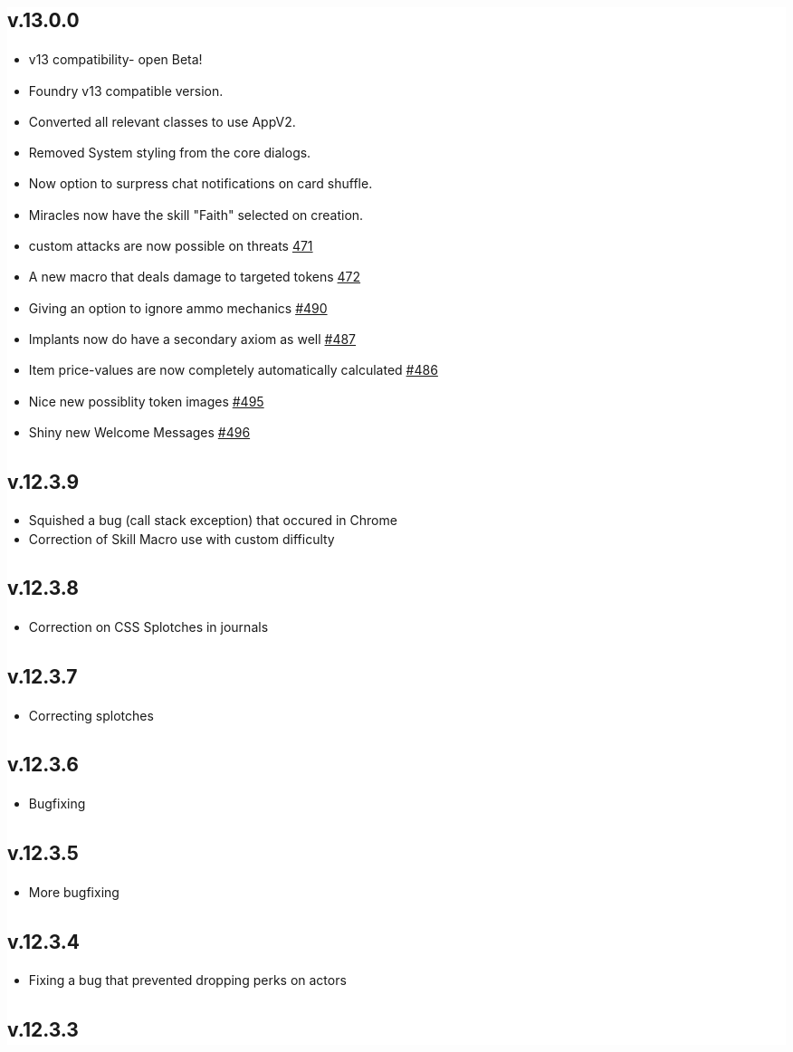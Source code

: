 ## v.13.0.0

- v13 compatibility- open Beta!
- Foundry v13 compatible version.
- Converted all relevant classes to use AppV2.
- Removed System styling from the core dialogs.
  
- Now option to surpress chat notifications on card shuffle.
- Miracles now have the skill "Faith" selected on creation.
- custom attacks are now possible on threats [471](https://github.com/gmmatt/torgeternity/issues/471)
- A new macro that deals damage to targeted tokens [472](https://github.com/gmmatt/torgeternity/issues/472)
- Giving an option to ignore ammo mechanics [#490](https://github.com/gmmatt/torgeternity/issues/490)
- Implants now do have a secondary axiom as well [#487](https://github.com/gmmatt/torgeternity/issues/487)
- Item price-values are now completely automatically calculated [#486](https://github.com/gmmatt/torgeternity/issues/486)
- Nice new possiblity token images [#495](https://github.com/gmmatt/torgeternity/issues/495)
- Shiny new Welcome Messages [#496](https://github.com/gmmatt/torgeternity/issues/496)

## v.12.3.9

- Squished a bug (call stack exception) that occured in Chrome
- Correction of Skill Macro use with custom difficulty

## v.12.3.8

- Correction on CSS Splotches in journals

## v.12.3.7

- Correcting splotches

## v.12.3.6

- Bugfixing

## v.12.3.5

- More bugfixing

## v.12.3.4

- Fixing a bug that prevented dropping perks on actors

## v.12.3.3
